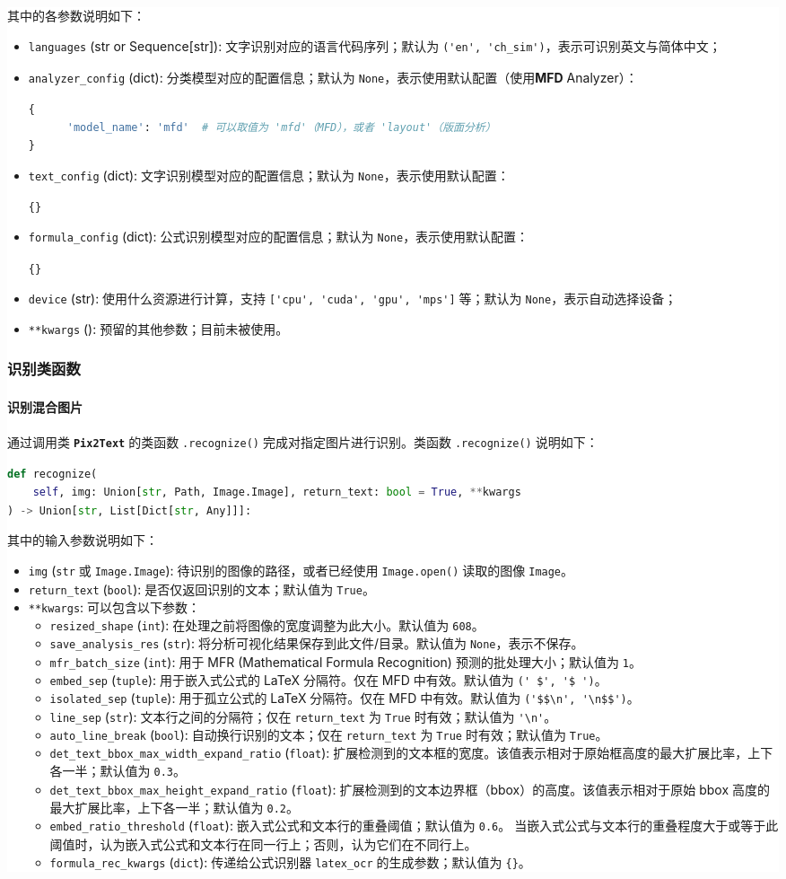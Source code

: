 其中的各参数说明如下：
* `languages` (str or Sequence[str]): 文字识别对应的语言代码序列；默认为 `('en', 'ch_sim')`，表示可识别英文与简体中文；
	
* `analyzer_config` (dict): 分类模型对应的配置信息；默认为 `None`，表示使用默认配置（使用**MFD** Analyzer）：
	
  ```python
  {
        'model_name': 'mfd'  # 可以取值为 'mfd'（MFD），或者 'layout'（版面分析）
  }
	```
	
* `text_config` (dict): 文字识别模型对应的配置信息；默认为 `None`，表示使用默认配置：

  ```python
  {}
  ```

* `formula_config` (dict): 公式识别模型对应的配置信息；默认为 `None`，表示使用默认配置：

  ```python
  {}
  ```
  
* `device` (str): 使用什么资源进行计算，支持 `['cpu', 'cuda', 'gpu', 'mps']` 等；默认为 `None`，表示自动选择设备；

* `**kwargs` (): 预留的其他参数；目前未被使用。



### 识别类函数

#### 识别混合图片

通过调用类 **`Pix2Text`** 的类函数 `.recognize()` 完成对指定图片进行识别。类函数 `.recognize()` 说明如下：

```python
def recognize(
    self, img: Union[str, Path, Image.Image], return_text: bool = True, **kwargs
) -> Union[str, List[Dict[str, Any]]]:
```

其中的输入参数说明如下：

* `img` (`str` 或 `Image.Image`): 待识别的图像的路径，或者已经使用 `Image.open()` 读取的图像 `Image`。
* `return_text` (`bool`): 是否仅返回识别的文本；默认值为 `True`。
* `**kwargs`: 可以包含以下参数：
  - `resized_shape` (`int`): 在处理之前将图像的宽度调整为此大小。默认值为 `608`。
  - `save_analysis_res` (`str`): 将分析可视化结果保存到此文件/目录。默认值为 `None`，表示不保存。
  - `mfr_batch_size` (`int`): 用于 MFR (Mathematical Formula Recognition) 预测的批处理大小；默认值为 `1`。
  - `embed_sep` (`tuple`): 用于嵌入式公式的 LaTeX 分隔符。仅在 MFD 中有效。默认值为 `(' $', '$ ')`。
  - `isolated_sep` (`tuple`): 用于孤立公式的 LaTeX 分隔符。仅在 MFD 中有效。默认值为 `('$$\n', '\n$$')`。
  - `line_sep` (`str`): 文本行之间的分隔符；仅在 `return_text` 为 `True` 时有效；默认值为 `'\n'`。
  - `auto_line_break` (`bool`): 自动换行识别的文本；仅在 `return_text` 为 `True` 时有效；默认值为 `True`。
  - `det_text_bbox_max_width_expand_ratio` (`float`): 扩展检测到的文本框的宽度。该值表示相对于原始框高度的最大扩展比率，上下各一半；默认值为 `0.3`。
  - `det_text_bbox_max_height_expand_ratio` (`float`): 扩展检测到的文本边界框（bbox）的高度。该值表示相对于原始 bbox 高度的最大扩展比率，上下各一半；默认值为 `0.2`。
  - `embed_ratio_threshold` (`float`): 嵌入式公式和文本行的重叠阈值；默认值为 `0.6`。
      当嵌入式公式与文本行的重叠程度大于或等于此阈值时，认为嵌入式公式和文本行在同一行上；否则，认为它们在不同行上。
  - `formula_rec_kwargs` (`dict`): 传递给公式识别器 `latex_ocr` 的生成参数；默认值为 `{}`。
